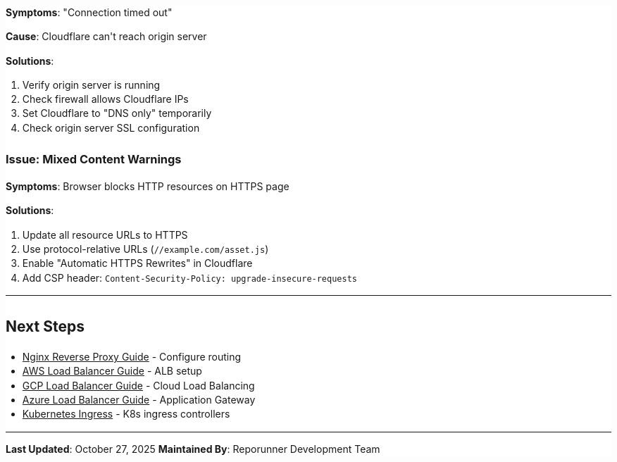 **Symptoms**: "Connection timed out"

**Cause**: Cloudflare can't reach origin server

**Solutions**:
1. Verify origin server is running
2. Check firewall allows Cloudflare IPs
3. Set Cloudflare to "DNS only" temporarily
4. Check origin server SSL configuration

### Issue: Mixed Content Warnings

**Symptoms**: Browser blocks HTTP resources on HTTPS page

**Solutions**:
1. Update all resource URLs to HTTPS
2. Use protocol-relative URLs (`//example.com/asset.js`)
3. Enable "Automatic HTTPS Rewrites" in Cloudflare
4. Add CSP header: `Content-Security-Policy: upgrade-insecure-requests`

---

## Next Steps

- [Nginx Reverse Proxy Guide](./nginx-reverse-proxy.md) - Configure routing
- [AWS Load Balancer Guide](./load-balancers/aws-alb.md) - ALB setup
- [GCP Load Balancer Guide](./load-balancers/gcp-lb.md) - Cloud Load Balancing
- [Azure Load Balancer Guide](./load-balancers/azure-appgw.md) - Application Gateway
- [Kubernetes Ingress](../kubernetes/ingress.md) - K8s ingress controllers

---

**Last Updated**: October 27, 2025
**Maintained By**: Reporunner Development Team
